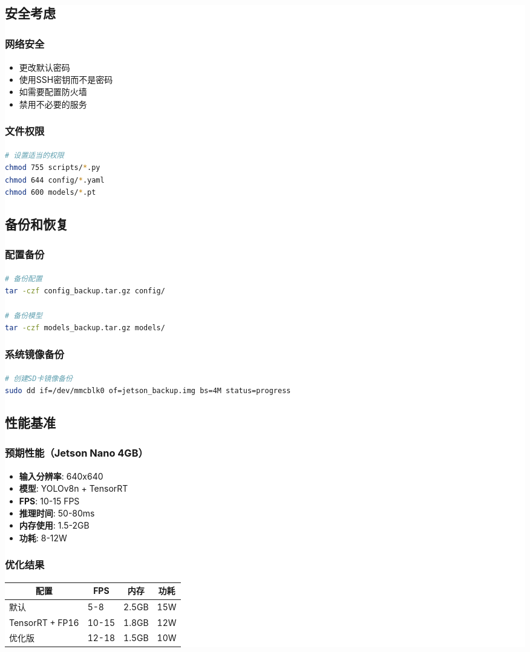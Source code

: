 ## 安全考虑

### 网络安全

- 更改默认密码
- 使用SSH密钥而不是密码
- 如需要配置防火墙
- 禁用不必要的服务

### 文件权限

```bash
# 设置适当的权限
chmod 755 scripts/*.py
chmod 644 config/*.yaml
chmod 600 models/*.pt
```

## 备份和恢复

### 配置备份

```bash
# 备份配置
tar -czf config_backup.tar.gz config/

# 备份模型
tar -czf models_backup.tar.gz models/
```

### 系统镜像备份

```bash
# 创建SD卡镜像备份
sudo dd if=/dev/mmcblk0 of=jetson_backup.img bs=4M status=progress
```

## 性能基准

### 预期性能（Jetson Nano 4GB）

- **输入分辨率**: 640x640
- **模型**: YOLOv8n + TensorRT
- **FPS**: 10-15 FPS
- **推理时间**: 50-80ms
- **内存使用**: 1.5-2GB
- **功耗**: 8-12W

### 优化结果

| 配置 | FPS | 内存 | 功耗 |
|------|-----|------|------|
| 默认 | 5-8 | 2.5GB | 15W |
| TensorRT + FP16 | 10-15 | 1.8GB | 12W |
| 优化版 | 12-18 | 1.5GB | 10W |
